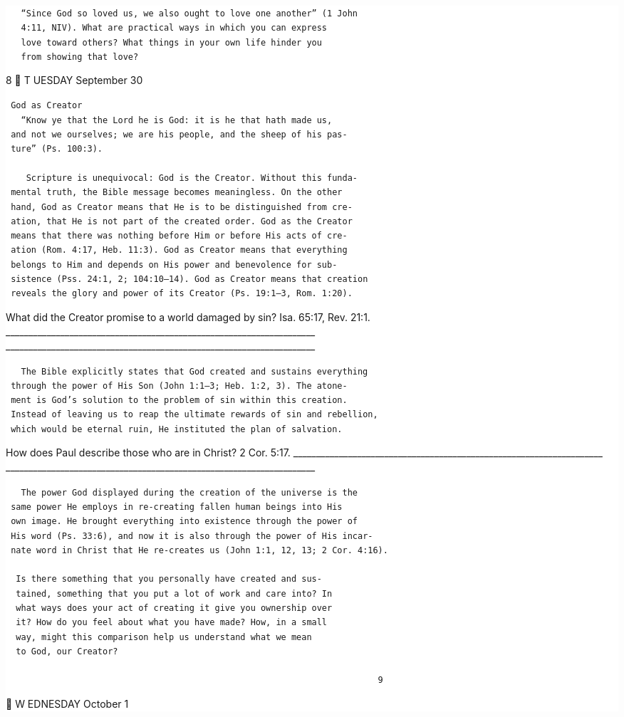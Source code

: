        “Since God so loved us, we also ought to love one another” (1 John
       4:11, NIV). What are practical ways in which you can express
       love toward others? What things in your own life hinder you
       from showing that love?




8
               T UESDAY September 30

     God as Creator
       “Know ye that the Lord he is God: it is he that hath made us,
     and not we ourselves; we are his people, and the sheep of his pas-
     ture” (Ps. 100:3).

        Scripture is unequivocal: God is the Creator. Without this funda-
     mental truth, the Bible message becomes meaningless. On the other
     hand, God as Creator means that He is to be distinguished from cre-
     ation, that He is not part of the created order. God as the Creator
     means that there was nothing before Him or before His acts of cre-
     ation (Rom. 4:17, Heb. 11:3). God as Creator means that everything
     belongs to Him and depends on His power and benevolence for sub-
     sistence (Pss. 24:1, 2; 104:10–14). God as Creator means that creation
     reveals the glory and power of its Creator (Ps. 19:1–3, Rom. 1:20).

What did the Creator promise to a world damaged by sin? Isa. 65:17,
     Rev. 21:1.
     ____________________________________________________________________
     ____________________________________________________________________

       The Bible explicitly states that God created and sustains everything
     through the power of His Son (John 1:1–3; Heb. 1:2, 3). The atone-
     ment is God’s solution to the problem of sin within this creation.
     Instead of leaving us to reap the ultimate rewards of sin and rebellion,
     which would be eternal ruin, He instituted the plan of salvation.
How does Paul describe those who are in Christ? 2 Cor. 5:17.
     ____________________________________________________________________
     ____________________________________________________________________

       The power God displayed during the creation of the universe is the
     same power He employs in re-creating fallen human beings into His
     own image. He brought everything into existence through the power of
     His word (Ps. 33:6), and now it is also through the power of His incar-
     nate word in Christ that He re-creates us (John 1:1, 12, 13; 2 Cor. 4:16).

      Is there something that you personally have created and sus-
      tained, something that you put a lot of work and care into? In
      what ways does your act of creating it give you ownership over
      it? How do you feel about what you have made? How, in a small
      way, might this comparison help us understand what we mean
      to God, our Creator?

                                                                             9
        W EDNESDAY October 1
